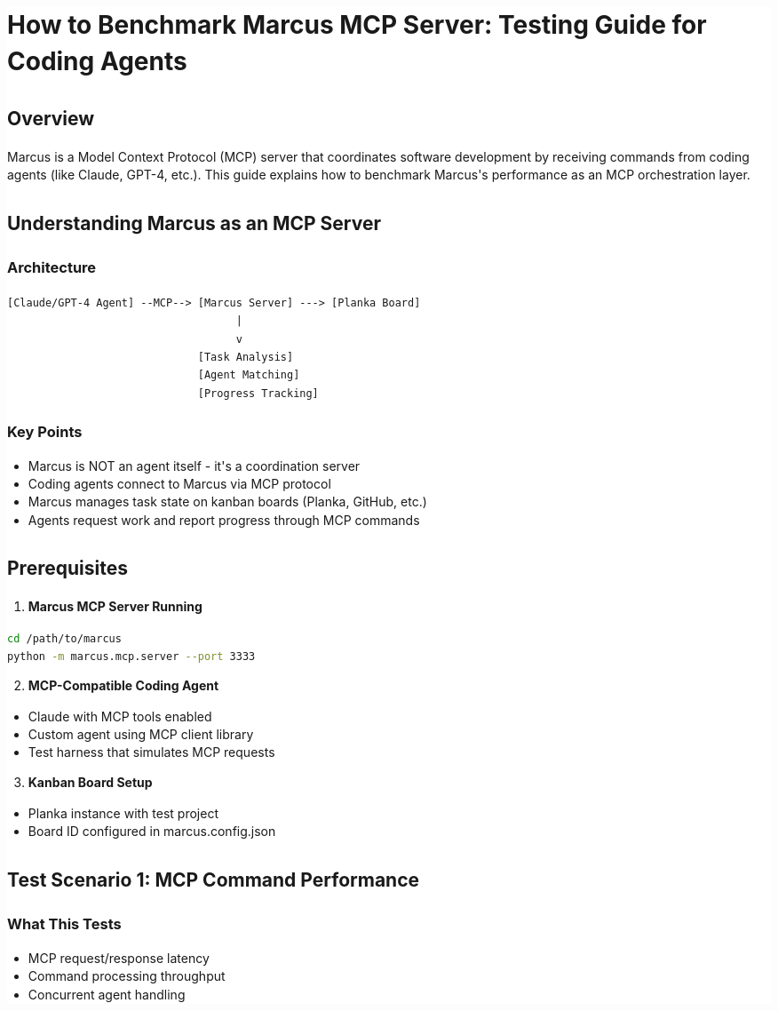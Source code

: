 # How to Benchmark Marcus MCP Server: Testing Guide for Coding Agents

## Overview

Marcus is a Model Context Protocol (MCP) server that coordinates software development by receiving commands from coding agents (like Claude, GPT-4, etc.). This guide explains how to benchmark Marcus's performance as an MCP orchestration layer.

## Understanding Marcus as an MCP Server

### Architecture
```
[Claude/GPT-4 Agent] --MCP--> [Marcus Server] ---> [Planka Board]
                                    |
                                    v
                              [Task Analysis]
                              [Agent Matching]  
                              [Progress Tracking]
```

### Key Points
- Marcus is NOT an agent itself - it's a coordination server
- Coding agents connect to Marcus via MCP protocol
- Marcus manages task state on kanban boards (Planka, GitHub, etc.)
- Agents request work and report progress through MCP commands

## Prerequisites

1. **Marcus MCP Server Running**
```bash
cd /path/to/marcus
python -m marcus.mcp.server --port 3333
```

2. **MCP-Compatible Coding Agent**
- Claude with MCP tools enabled
- Custom agent using MCP client library
- Test harness that simulates MCP requests

3. **Kanban Board Setup**
- Planka instance with test project
- Board ID configured in marcus.config.json

## Test Scenario 1: MCP Command Performance

### What This Tests
- MCP request/response latency
- Command processing throughput
- Concurrent agent handling

